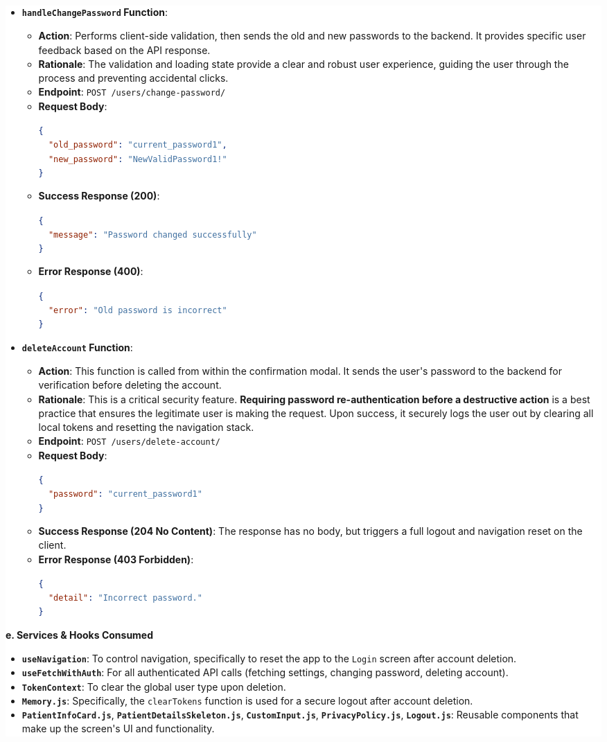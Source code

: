 * **`handleChangePassword` Function**:
    * **Action**: Performs client-side validation, then sends the old and new passwords to the backend. It provides specific user feedback based on the API response.
    * **Rationale**: The validation and loading state provide a clear and robust user experience, guiding the user through the process and preventing accidental clicks.
    * **Endpoint**: `POST /users/change-password/`
    * **Request Body**:
      ```json
      {
        "old_password": "current_password1",
        "new_password": "NewValidPassword1!"
      }
      ```
    * **Success Response (200)**:
      ```json
      {
        "message": "Password changed successfully"
      }
      ```
    * **Error Response (400)**:
      ```json
      {
        "error": "Old password is incorrect"
      }
      ```

* **`deleteAccount` Function**:
    * **Action**: This function is called from within the confirmation modal. It sends the user's password to the backend for verification before deleting the account.
    * **Rationale**: This is a critical security feature. **Requiring password re-authentication before a destructive action** is a best practice that ensures the legitimate user is making the request. Upon success, it securely logs the user out by clearing all local tokens and resetting the navigation stack.
    * **Endpoint**: `POST /users/delete-account/`
    * **Request Body**:
      ```json
      {
        "password": "current_password1"
      }
      ```
    * **Success Response (204 No Content)**: The response has no body, but triggers a full logout and navigation reset on the client.
    * **Error Response (403 Forbidden)**:
      ```json
      {
        "detail": "Incorrect password."
      }
      ```

**e. Services & Hooks Consumed**
* **`useNavigation`**: To control navigation, specifically to reset the app to the `Login` screen after account deletion.
* **`useFetchWithAuth`**: For all authenticated API calls (fetching settings, changing password, deleting account).
* **`TokenContext`**: To clear the global user type upon deletion.
* **`Memory.js`**: Specifically, the `clearTokens` function is used for a secure logout after account deletion.
* **`PatientInfoCard.js`**, **`PatientDetailsSkeleton.js`**, **`CustomInput.js`**, **`PrivacyPolicy.js`**, **`Logout.js`**: Reusable components that make up the screen's UI and functionality.


